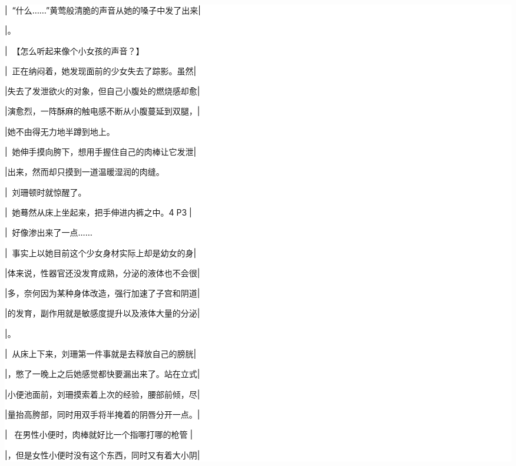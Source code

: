 |  “什么……”黄莺般清脆的声音从她的嗓子中发了出来|

|。

|  【怎么听起来像个小女孩的声音？】

|  正在纳闷着，她发现面前的少女失去了踪影。虽然|

|失去了发泄欲火的对象，但自己小腹处的燃烧感却愈|

|演愈烈，一阵酥麻的触电感不断从小腹蔓延到双腿，|

|她不由得无力地半蹲到地上。

|  她伸手摸向胯下，想用手握住自己的肉棒让它发泄|

|出来，然而却只摸到一道温暖湿润的肉缝。

|  刘珊顿时就惊醒了。

|  她蓦然从床上坐起来，把手伸进内裤之中。4 P3  |

|  好像渗出来了一点……

|  事实上以她目前这个少女身材实际上却是幼女的身|

|体来说，性器官还没发育成熟，分泌的液体也不会很|

|多，奈何因为某种身体改造，强行加速了子宫和阴道|

|的发育，副作用就是敏感度提升以及液体大量的分泌|

|。

|  从床上下来，刘珊第一件事就是去释放自己的膀胱|

|，憋了一晚上之后她感觉都快要漏出来了。站在立式|

|小便池面前，刘珊摸索着上次的经验，腰部前倾，尽|

|量抬高胯部，同时用双手将半掩着的阴唇分开一点。|

|   在男性小便时，肉棒就好比一个指哪打哪的枪管 |

|，但是女性小便时没有这个东西，同时又有着大小阴|
